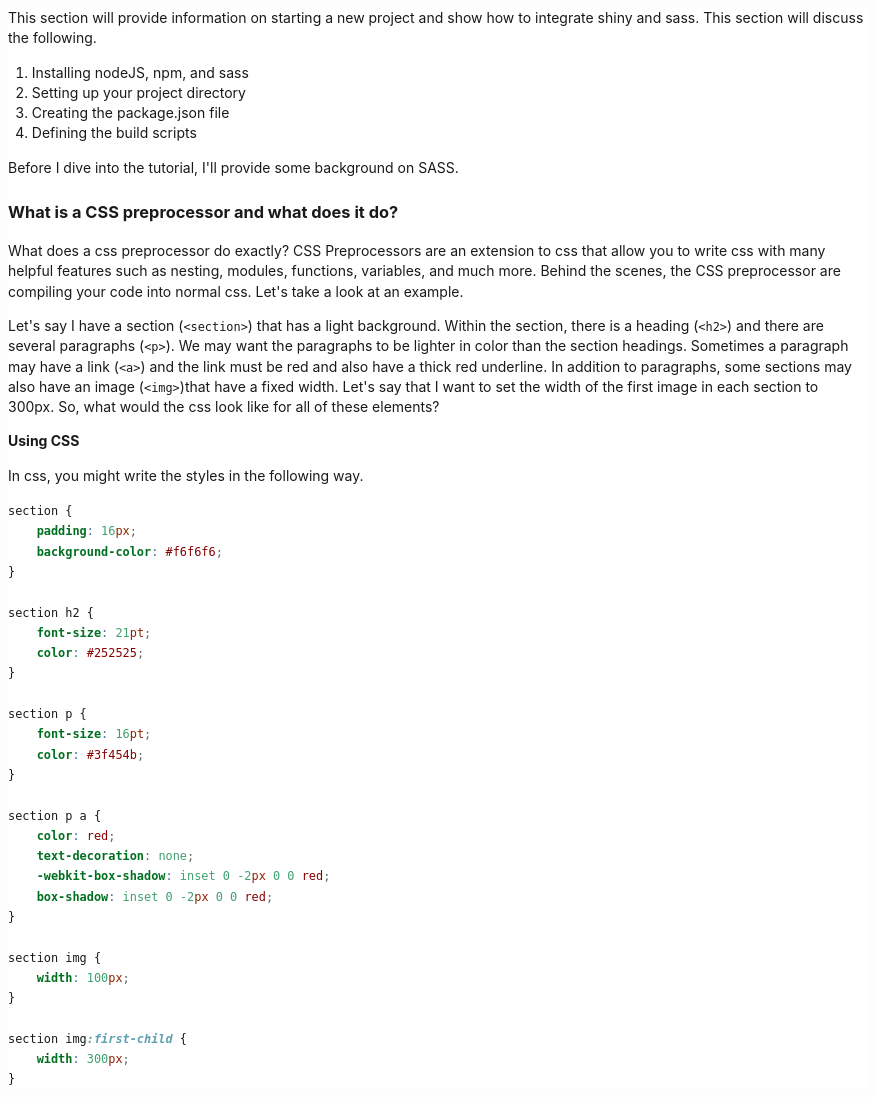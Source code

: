 This section will provide information on starting a new project and show how to integrate shiny and sass. This section will discuss the following.

1. Installing nodeJS, npm, and sass
2. Setting up your project directory
3. Creating the package.json file
4. Defining the build scripts

Before I dive into the tutorial, I'll provide some background on SASS. 

<span id="work-about" />

### What is a CSS preprocessor and what does it do?

What does a css preprocessor do exactly? CSS Preprocessors are an extension to css that allow you to write css with many helpful features such as nesting, modules, functions, variables, and much more. Behind the scenes, the CSS preprocessor are compiling your code into normal css. Let's take a look at an example. 

Let's say I have a section (`<section>`) that has a light background. Within the section, there is a heading (`<h2>`) and there are several paragraphs (`<p>`). We may want the paragraphs to be lighter in color than the section headings. Sometimes a paragraph may have a link (`<a>`) and the link must be red and also have a thick red underline. In addition to paragraphs, some sections may also have an image (`<img>`)that have a fixed width. Let's say that I want to set the width of the first image in each section to 300px. So, what would the css look like for all of these elements?

**Using CSS**

In css, you might write the styles in the following way.

```css
section {
    padding: 16px;
    background-color: #f6f6f6;
}

section h2 {
    font-size: 21pt;
    color: #252525;
}

section p {
    font-size: 16pt;
    color: #3f454b;
}

section p a {
    color: red;
    text-decoration: none;
    -webkit-box-shadow: inset 0 -2px 0 0 red;
    box-shadow: inset 0 -2px 0 0 red;
}

section img {
    width: 100px;
}

section img:first-child {
    width: 300px;
}
```
